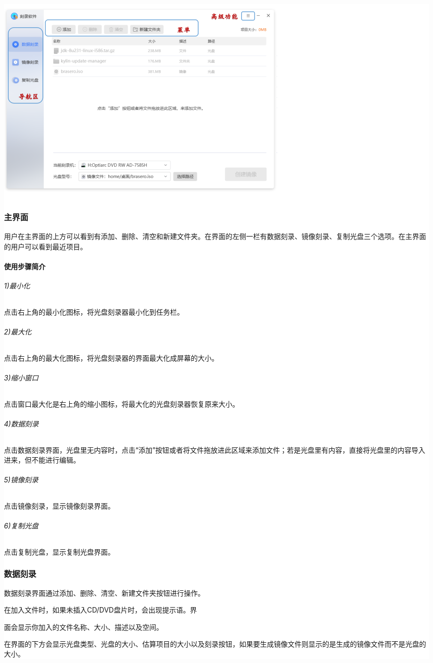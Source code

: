 ![图 2 基本功能区介绍-big](image/2.png)

### 主界面
用户在主界面的上方可以看到有添加、删除、清空和新建文件夹。在界面的左侧一栏有数据刻录、镜像刻录、复制光盘三个选项。在主界面的用户可以看到最近项目。

#### 使用步骤简介
###### 1)最小化
点击右上角的最小化图标，将光盘刻录器最小化到任务栏。

###### 2)最大化
点击右上角的最大化图标，将光盘刻录器的界面最大化成屏幕的大小。

###### 3)缩小窗口
点击窗口最大化是右上角的缩小图标，将最大化的光盘刻录器恢复原来大小。

###### 4)数据刻录
点击数据刻录界面，光盘里无内容时，点击“添加”按钮或者将文件拖放进此区域来添加文件；若是光盘里有内容，直接将光盘里的内容导入进来，但不能进行编辑。

###### 5)镜像刻录
点击镜像刻录，显示镜像刻录界面。

###### 6)复制光盘
点击复制光盘，显示复制光盘界面。

### 数据刻录
数据刻录界面通过添加、删除、清空、新建文件夹按钮进行操作。

在加入文件时，如果未插入CD/DVD盘片时，会出现提示语。界

面会显示你加入的文件名称、大小、描述以及空间。

在界面的下方会显示光盘类型、光盘的大小、估算项目的大小以及刻录按钮，如果要生成镜像文件则显示的是生成的镜像文件而不是光盘的大小。
